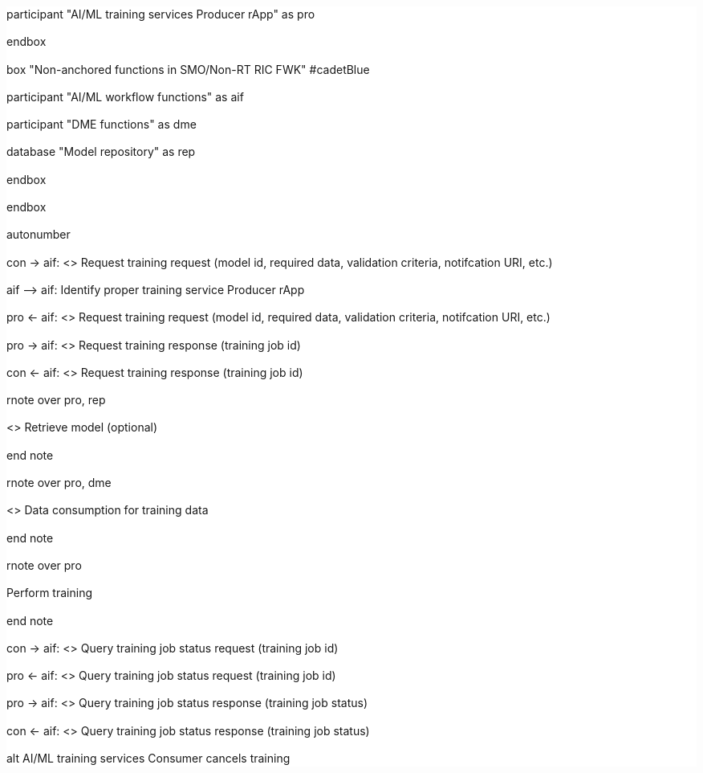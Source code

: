 participant "AI/ML training services 
 Producer rApp" as pro

endbox

box "Non-anchored functions in SMO/Non-RT RIC FWK" #cadetBlue

participant "AI/ML workflow functions" as aif

participant "DME functions" as dme

database "Model repository" as rep

endbox

endbox

autonumber

con -> aif: <<R1>> Request training request 
 (model id, required data, validation criteria, notifcation URI, etc.)

aif --> aif: Identify proper training 
 service Producer rApp

pro <- aif: <<R1>> Request training request 
 (model id, required data, 
 validation criteria, notifcation URI, etc.)

pro -> aif: <<R1>> Request training response 
 (training job id)

con <- aif: <<R1>> Request training response (training job id)

rnote over pro, rep

<<R1>> Retrieve model (optional)

end note

rnote over pro, dme

<<R1>> Data consumption for training data

end note

rnote over pro

Perform training

end note

con -> aif: <<R1>> Query training job status request (training job id)

pro <- aif: <<R1>> Query training job status request 
 (training job id)

pro -> aif: <<R1>> Query training job status response 
 (training job status)

con <- aif: <<R1>> Query training job status response (training job status)

alt AI/ML training services Consumer cancels training
